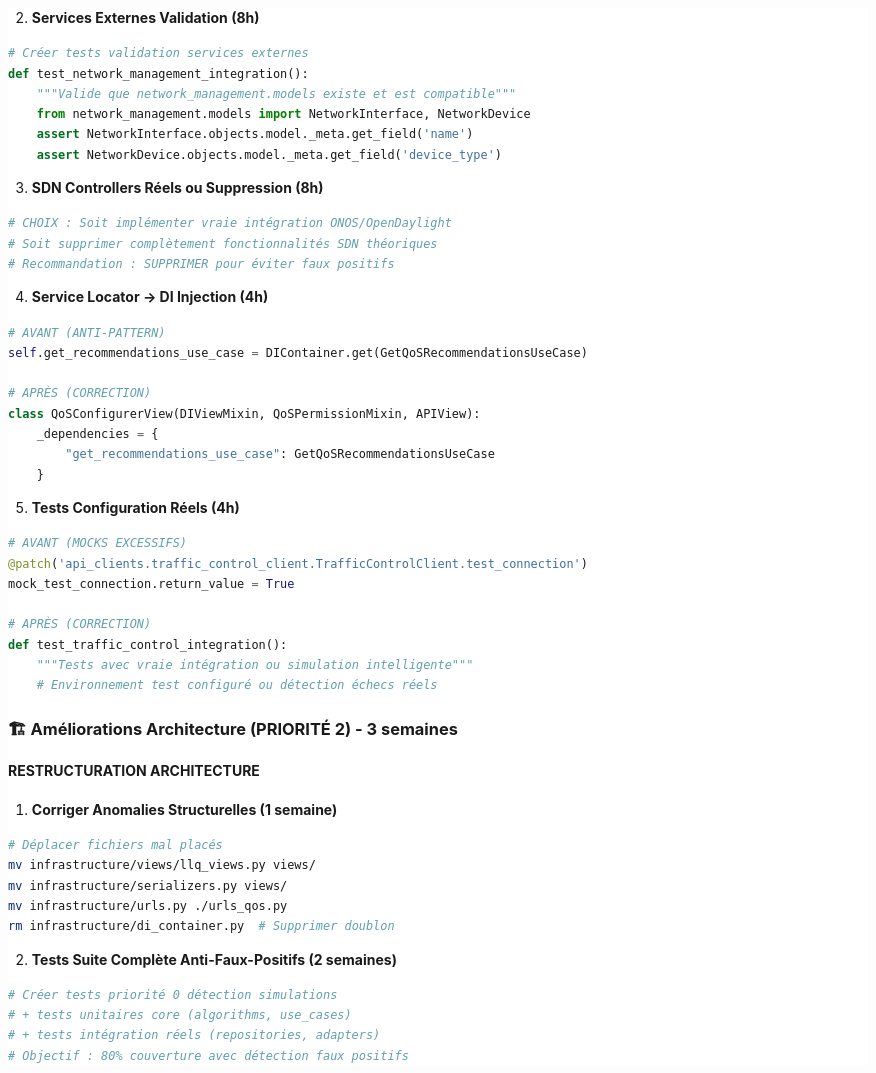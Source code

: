 2. **Services Externes Validation (8h)**
```python
# Créer tests validation services externes
def test_network_management_integration():
    """Valide que network_management.models existe et est compatible"""
    from network_management.models import NetworkInterface, NetworkDevice
    assert NetworkInterface.objects.model._meta.get_field('name')
    assert NetworkDevice.objects.model._meta.get_field('device_type')
```

3. **SDN Controllers Réels ou Suppression (8h)**
```python
# CHOIX : Soit implémenter vraie intégration ONOS/OpenDaylight
# Soit supprimer complètement fonctionnalités SDN théoriques
# Recommandation : SUPPRIMER pour éviter faux positifs
```

4. **Service Locator → DI Injection (4h)**
```python
# AVANT (ANTI-PATTERN)
self.get_recommendations_use_case = DIContainer.get(GetQoSRecommendationsUseCase)

# APRÈS (CORRECTION)
class QoSConfigurerView(DIViewMixin, QoSPermissionMixin, APIView):
    _dependencies = {
        "get_recommendations_use_case": GetQoSRecommendationsUseCase
    }
```

5. **Tests Configuration Réels (4h)**
```python
# AVANT (MOCKS EXCESSIFS)
@patch('api_clients.traffic_control_client.TrafficControlClient.test_connection')
mock_test_connection.return_value = True

# APRÈS (CORRECTION)
def test_traffic_control_integration():
    """Tests avec vraie intégration ou simulation intelligente"""
    # Environnement test configuré ou détection échecs réels
```

### 🏗️ Améliorations Architecture (PRIORITÉ 2) - 3 semaines

#### **RESTRUCTURATION ARCHITECTURE**

1. **Corriger Anomalies Structurelles (1 semaine)**
```bash
# Déplacer fichiers mal placés
mv infrastructure/views/llq_views.py views/
mv infrastructure/serializers.py views/
mv infrastructure/urls.py ./urls_qos.py
rm infrastructure/di_container.py  # Supprimer doublon
```

2. **Tests Suite Complète Anti-Faux-Positifs (2 semaines)**
```python
# Créer tests priorité 0 détection simulations
# + tests unitaires core (algorithms, use_cases)  
# + tests intégration réels (repositories, adapters)
# Objectif : 80% couverture avec détection faux positifs
```
